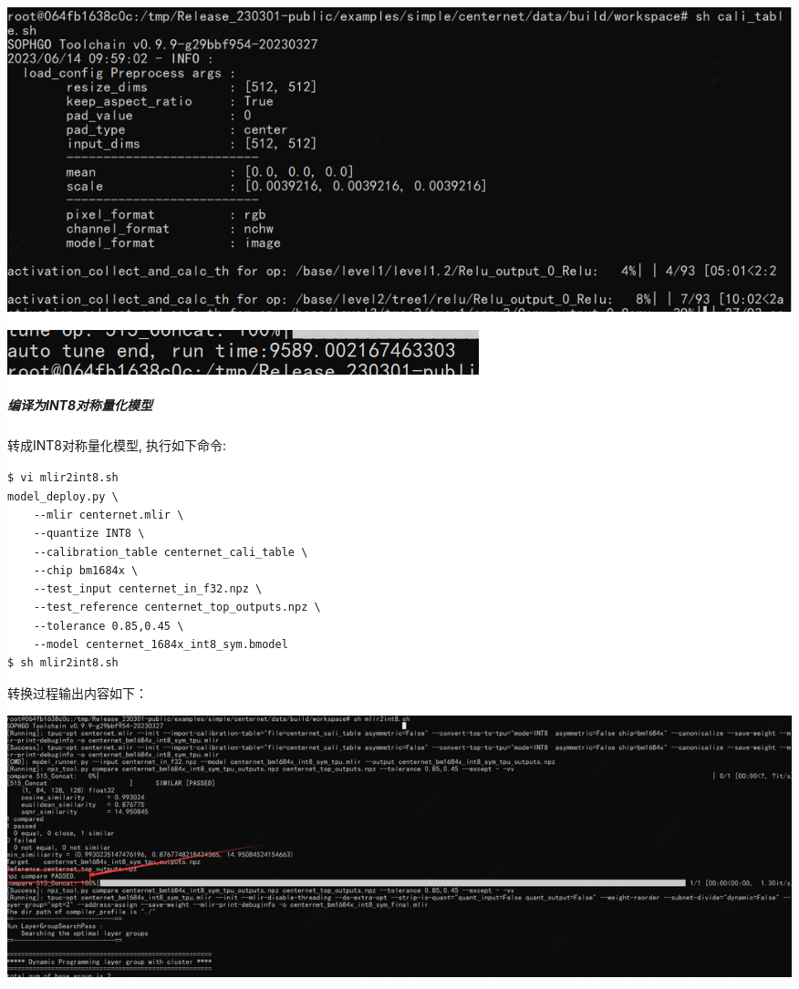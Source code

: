 ![image-20230614150004274](./assets/image-20230614150004274.png)

![image-20230614150016291](./assets/image-20230614150016291.png)

##### 编译为INT8对称量化模型

转成INT8对称量化模型, 执行如下命令:

```shell
$ vi mlir2int8.sh
model_deploy.py \
    --mlir centernet.mlir \
    --quantize INT8 \
    --calibration_table centernet_cali_table \
    --chip bm1684x \
    --test_input centernet_in_f32.npz \
    --test_reference centernet_top_outputs.npz \
    --tolerance 0.85,0.45 \
    --model centernet_1684x_int8_sym.bmodel
$ sh mlir2int8.sh
```

转换过程输出内容如下：

![image-20230614153008087](./assets/image-20230614153008087.png)
